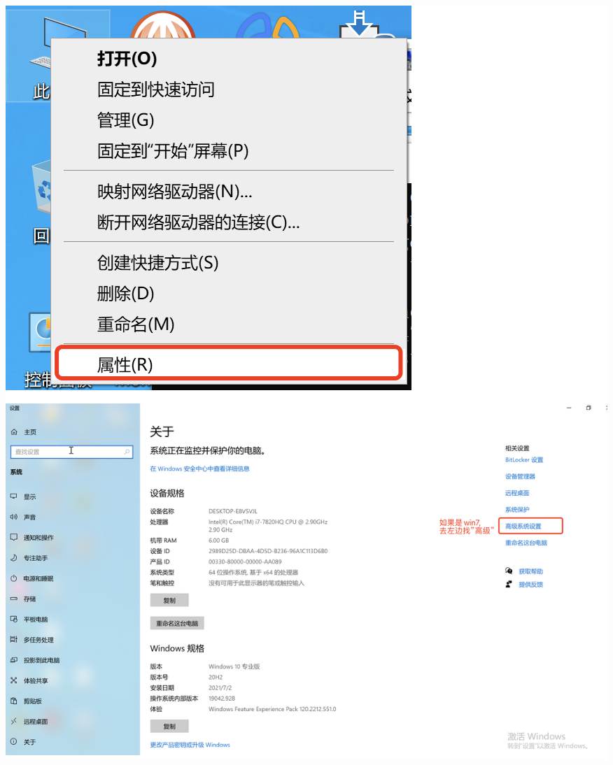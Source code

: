 ![image-20210728095340874](Mongodb.assets/image-20210728095340874.png)

![image-20210728095433900](Mongodb.assets/image-20210728095433900.png)
